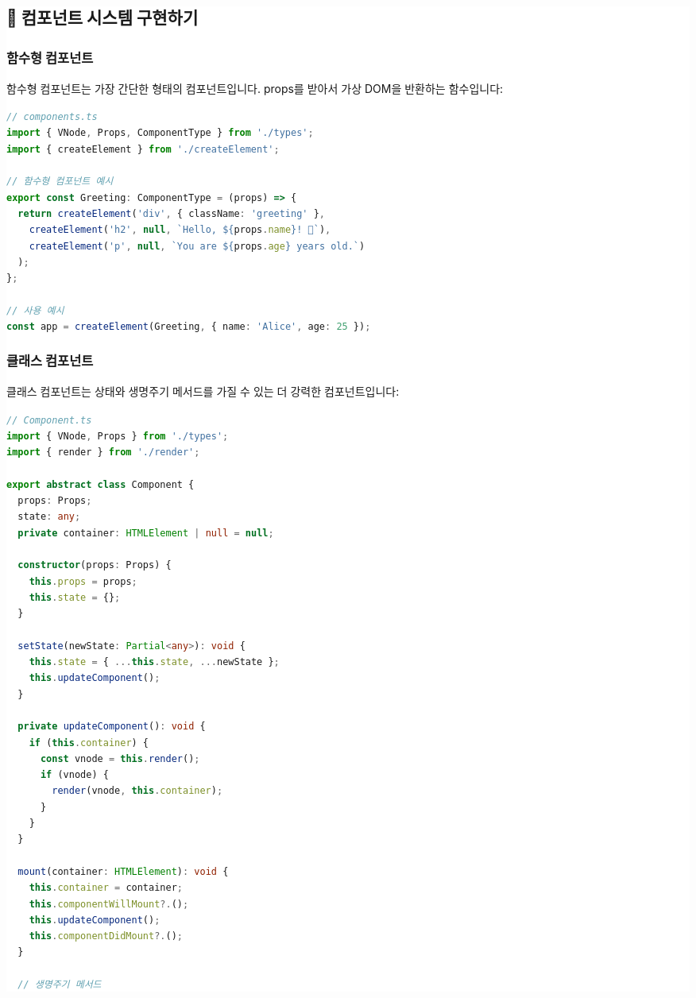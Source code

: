 
## 🎨 컴포넌트 시스템 구현하기

### 함수형 컴포넌트

함수형 컴포넌트는 가장 간단한 형태의 컴포넌트입니다. props를 받아서 가상 DOM을 반환하는 함수입니다:

```typescript
// components.ts
import { VNode, Props, ComponentType } from './types';
import { createElement } from './createElement';

// 함수형 컴포넌트 예시
export const Greeting: ComponentType = (props) => {
  return createElement('div', { className: 'greeting' },
    createElement('h2', null, `Hello, ${props.name}! 👋`),
    createElement('p', null, `You are ${props.age} years old.`)
  );
};

// 사용 예시
const app = createElement(Greeting, { name: 'Alice', age: 25 });
```

### 클래스 컴포넌트

클래스 컴포넌트는 상태와 생명주기 메서드를 가질 수 있는 더 강력한 컴포넌트입니다:

```typescript
// Component.ts
import { VNode, Props } from './types';
import { render } from './render';

export abstract class Component {
  props: Props;
  state: any;
  private container: HTMLElement | null = null;
  
  constructor(props: Props) {
    this.props = props;
    this.state = {};
  }
  
  setState(newState: Partial<any>): void {
    this.state = { ...this.state, ...newState };
    this.updateComponent();
  }
  
  private updateComponent(): void {
    if (this.container) {
      const vnode = this.render();
      if (vnode) {
        render(vnode, this.container);
      }
    }
  }
  
  mount(container: HTMLElement): void {
    this.container = container;
    this.componentWillMount?.();
    this.updateComponent();
    this.componentDidMount?.();
  }
  
  // 생명주기 메서드
```